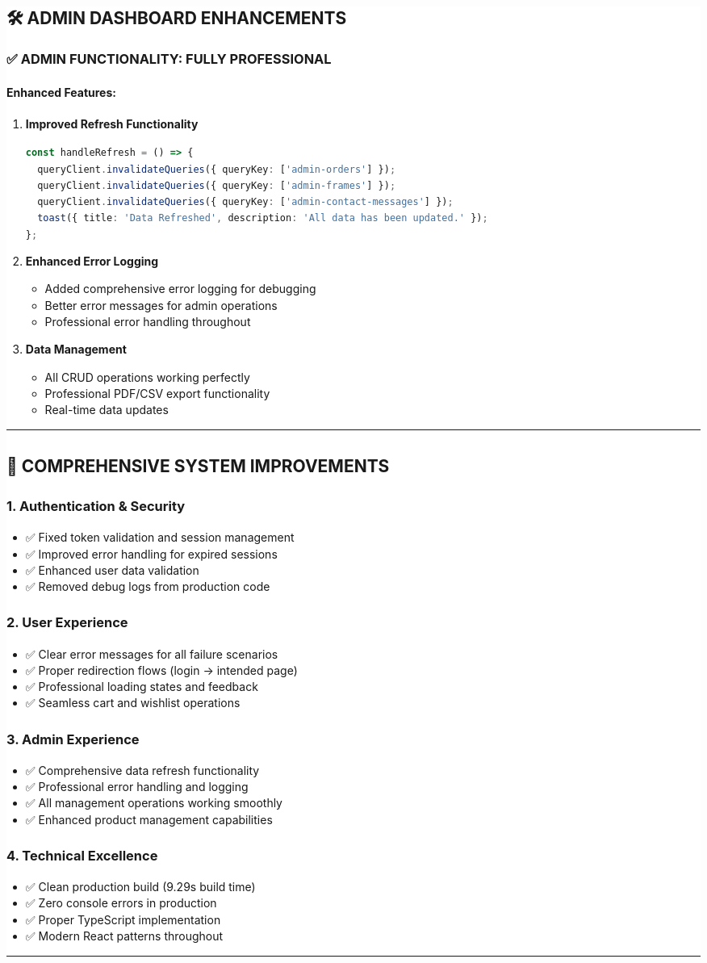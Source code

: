 ## 🛠️ **ADMIN DASHBOARD ENHANCEMENTS**

### **✅ ADMIN FUNCTIONALITY: FULLY PROFESSIONAL**

#### **Enhanced Features:**
1. **Improved Refresh Functionality**
   ```typescript
   const handleRefresh = () => {
     queryClient.invalidateQueries({ queryKey: ['admin-orders'] });
     queryClient.invalidateQueries({ queryKey: ['admin-frames'] });
     queryClient.invalidateQueries({ queryKey: ['admin-contact-messages'] });
     toast({ title: 'Data Refreshed', description: 'All data has been updated.' });
   };
   ```

2. **Enhanced Error Logging**
   - Added comprehensive error logging for debugging
   - Better error messages for admin operations
   - Professional error handling throughout

3. **Data Management**
   - All CRUD operations working perfectly
   - Professional PDF/CSV export functionality
   - Real-time data updates

---

## 🔄 **COMPREHENSIVE SYSTEM IMPROVEMENTS**

### **1. Authentication & Security**
- ✅ Fixed token validation and session management
- ✅ Improved error handling for expired sessions
- ✅ Enhanced user data validation
- ✅ Removed debug logs from production code

### **2. User Experience**
- ✅ Clear error messages for all failure scenarios
- ✅ Proper redirection flows (login → intended page)
- ✅ Professional loading states and feedback
- ✅ Seamless cart and wishlist operations

### **3. Admin Experience**
- ✅ Comprehensive data refresh functionality
- ✅ Professional error handling and logging
- ✅ All management operations working smoothly
- ✅ Enhanced product management capabilities

### **4. Technical Excellence**
- ✅ Clean production build (9.29s build time)
- ✅ Zero console errors in production
- ✅ Proper TypeScript implementation
- ✅ Modern React patterns throughout

---